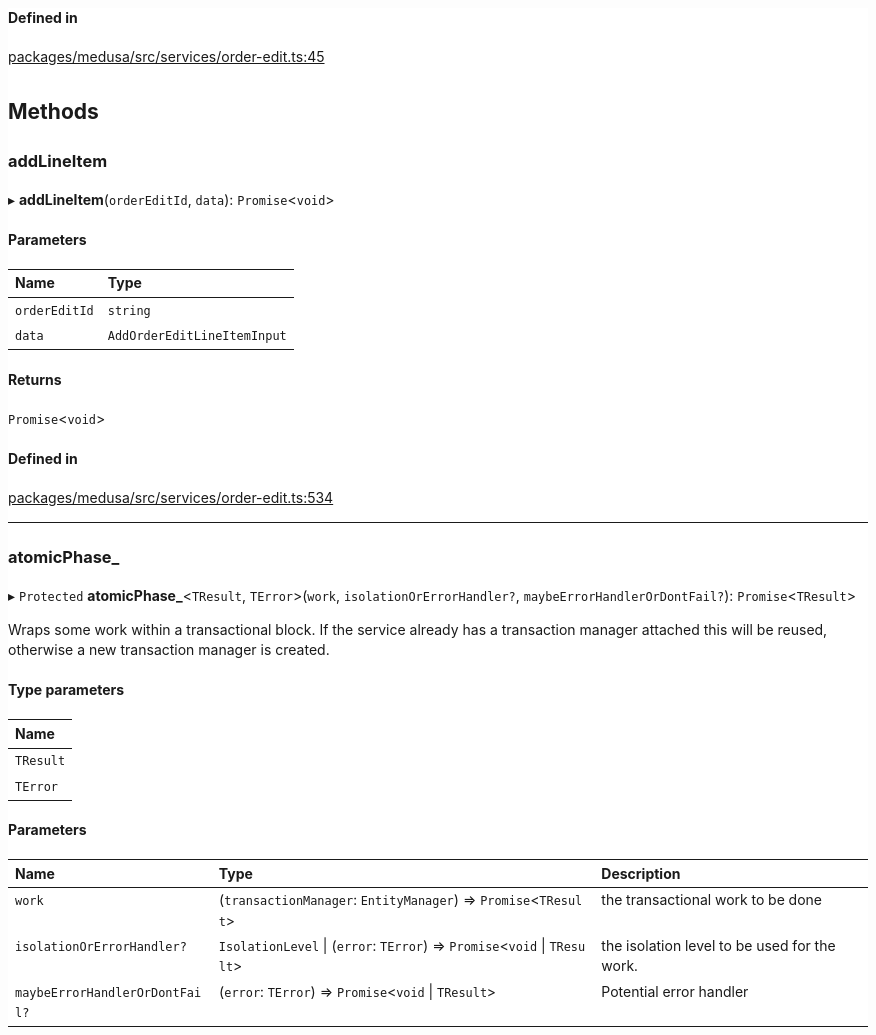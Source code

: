 #### Defined in

[packages/medusa/src/services/order-edit.ts:45](https://github.com/medusajs/medusa/blob/3718f88c6/packages/medusa/src/services/order-edit.ts#L45)

## Methods

### addLineItem

▸ **addLineItem**(`orderEditId`, `data`): `Promise`<`void`\>

#### Parameters

| Name | Type |
| :------ | :------ |
| `orderEditId` | `string` |
| `data` | `AddOrderEditLineItemInput` |

#### Returns

`Promise`<`void`\>

#### Defined in

[packages/medusa/src/services/order-edit.ts:534](https://github.com/medusajs/medusa/blob/3718f88c6/packages/medusa/src/services/order-edit.ts#L534)

___

### atomicPhase\_

▸ `Protected` **atomicPhase_**<`TResult`, `TError`\>(`work`, `isolationOrErrorHandler?`, `maybeErrorHandlerOrDontFail?`): `Promise`<`TResult`\>

Wraps some work within a transactional block. If the service already has
a transaction manager attached this will be reused, otherwise a new
transaction manager is created.

#### Type parameters

| Name |
| :------ |
| `TResult` |
| `TError` |

#### Parameters

| Name | Type | Description |
| :------ | :------ | :------ |
| `work` | (`transactionManager`: `EntityManager`) => `Promise`<`TResult`\> | the transactional work to be done |
| `isolationOrErrorHandler?` | `IsolationLevel` \| (`error`: `TError`) => `Promise`<`void` \| `TResult`\> | the isolation level to be used for the work. |
| `maybeErrorHandlerOrDontFail?` | (`error`: `TError`) => `Promise`<`void` \| `TResult`\> | Potential error handler |
